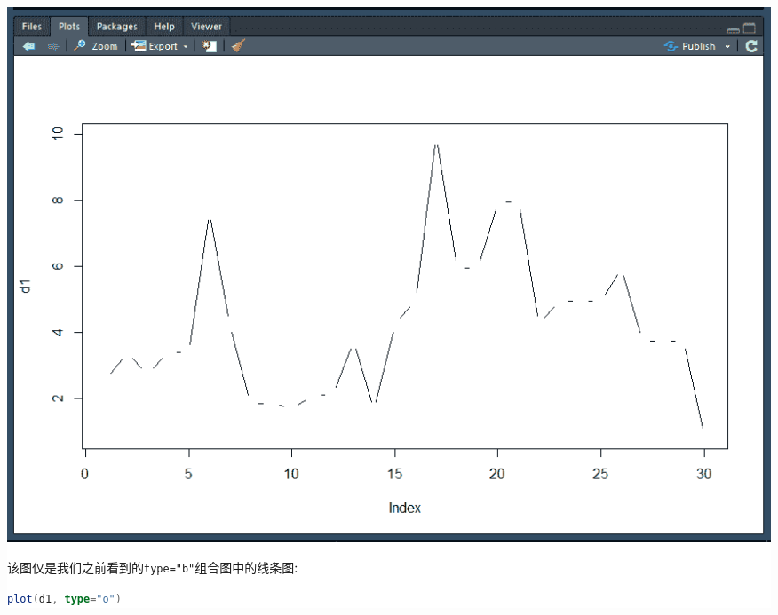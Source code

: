 ![](img/e3a637d9-5590-4518-a26c-d7aaf8036098.png)

该图仅是我们之前看到的`type="b"`组合图中的线条图:

```scala
plot(d1, type="o")
```
